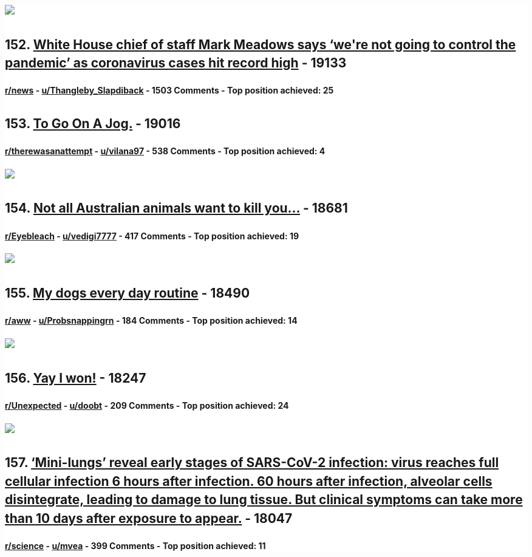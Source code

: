 <a href="https://i.redd.it/42617a0336v51.jpg"><img src="https://a.thumbs.redditmedia.com/1jgec7Pt-O3rU95WTRfmvbtIkS6NwU0foCDwVD3bUl8.jpg"></img></a>

## 152. [White House chief of staff Mark Meadows says ‘we're not going to control the pandemic’ as coronavirus cases hit record high](http://reddit.com/r/news/comments/jhv7n2/white_house_chief_of_staff_mark_meadows_says_were/) - 19133
#### [r/news](http://reddit.com/r/news) - [u/Thangleby_Slapdiback](http://reddit.com/u/Thangleby_Slapdiback) - 1503 Comments - Top position achieved: 25

## 153. [To Go On A Jog.](http://reddit.com/r/therewasanattempt/comments/jhqbkn/to_go_on_a_jog/) - 19016
#### [r/therewasanattempt](http://reddit.com/r/therewasanattempt) - [u/vilana97](http://reddit.com/u/vilana97) - 538 Comments - Top position achieved: 4

<a href="https://i.redd.it/hyaf79kf6s511.jpg"><img src="https://a.thumbs.redditmedia.com/rM2ItfggH4xP4ojlF6kO8gf1IskakyiHpg4nJPWNcH0.jpg"></img></a>

## 154. [Not all Australian animals want to kill you...](http://reddit.com/r/Eyebleach/comments/jhmooa/not_all_australian_animals_want_to_kill_you/) - 18681
#### [r/Eyebleach](http://reddit.com/r/Eyebleach) - [u/vedigi7777](http://reddit.com/u/vedigi7777) - 417 Comments - Top position achieved: 19

<a href="https://i.redd.it/zlrvcgx7v5v51.jpg"><img src="https://b.thumbs.redditmedia.com/GpHih9rVSVmyYNFPqTV8HAYdp8fu2SyV1hUqG47O-kI.jpg"></img></a>

## 155. [My dogs every day routine](http://reddit.com/r/aww/comments/jhz78p/my_dogs_every_day_routine/) - 18490
#### [r/aww](http://reddit.com/r/aww) - [u/Probsnappingrn](http://reddit.com/u/Probsnappingrn) - 184 Comments - Top position achieved: 14

<a href="https://v.redd.it/9er0gdx9jav51"><img src="https://b.thumbs.redditmedia.com/mkagtDGIPtpjhiPjeBkiyjnbRF37p2CDpuj-fXJuyiE.jpg"></img></a>

## 156. [Yay I won!](http://reddit.com/r/Unexpected/comments/jhtyt6/yay_i_won/) - 18247
#### [r/Unexpected](http://reddit.com/r/Unexpected) - [u/doobt](http://reddit.com/u/doobt) - 209 Comments - Top position achieved: 24

<a href="https://v.redd.it/7txymfnz09v51"><img src="https://b.thumbs.redditmedia.com/KIyQfoB3s5OdfFOCcsPKD_IS-D8H2oowfT3CRjDv-sk.jpg"></img></a>

## 157. [‘Mini-lungs’ reveal early stages of SARS-CoV-2 infection: virus reaches full cellular infection 6 hours after infection. 60 hours after infection, alveolar cells disintegrate, leading to damage to lung tissue. But clinical symptoms can take more than 10 days after exposure to appear.](http://reddit.com/r/science/comments/jhr6g6/minilungs_reveal_early_stages_of_sarscov2/) - 18047
#### [r/science](http://reddit.com/r/science) - [u/mvea](http://reddit.com/u/mvea) - 399 Comments - Top position achieved: 11
